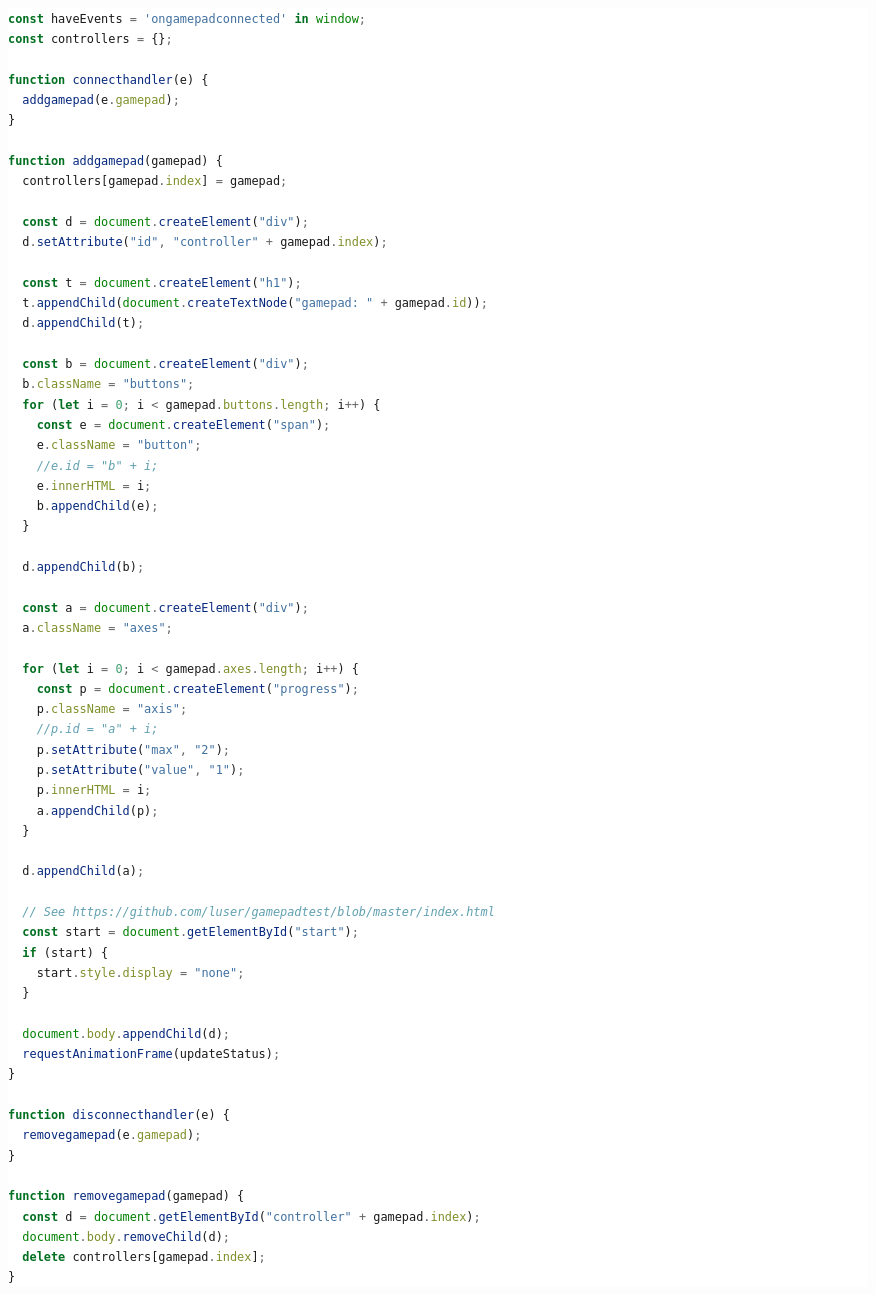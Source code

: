 ```js
const haveEvents = 'ongamepadconnected' in window;
const controllers = {};

function connecthandler(e) {
  addgamepad(e.gamepad);
}

function addgamepad(gamepad) {
  controllers[gamepad.index] = gamepad;

  const d = document.createElement("div");
  d.setAttribute("id", "controller" + gamepad.index);

  const t = document.createElement("h1");
  t.appendChild(document.createTextNode("gamepad: " + gamepad.id));
  d.appendChild(t);

  const b = document.createElement("div");
  b.className = "buttons";
  for (let i = 0; i < gamepad.buttons.length; i++) {
    const e = document.createElement("span");
    e.className = "button";
    //e.id = "b" + i;
    e.innerHTML = i;
    b.appendChild(e);
  }

  d.appendChild(b);

  const a = document.createElement("div");
  a.className = "axes";

  for (let i = 0; i < gamepad.axes.length; i++) {
    const p = document.createElement("progress");
    p.className = "axis";
    //p.id = "a" + i;
    p.setAttribute("max", "2");
    p.setAttribute("value", "1");
    p.innerHTML = i;
    a.appendChild(p);
  }

  d.appendChild(a);

  // See https://github.com/luser/gamepadtest/blob/master/index.html
  const start = document.getElementById("start");
  if (start) {
    start.style.display = "none";
  }

  document.body.appendChild(d);
  requestAnimationFrame(updateStatus);
}

function disconnecthandler(e) {
  removegamepad(e.gamepad);
}

function removegamepad(gamepad) {
  const d = document.getElementById("controller" + gamepad.index);
  document.body.removeChild(d);
  delete controllers[gamepad.index];
}
```
